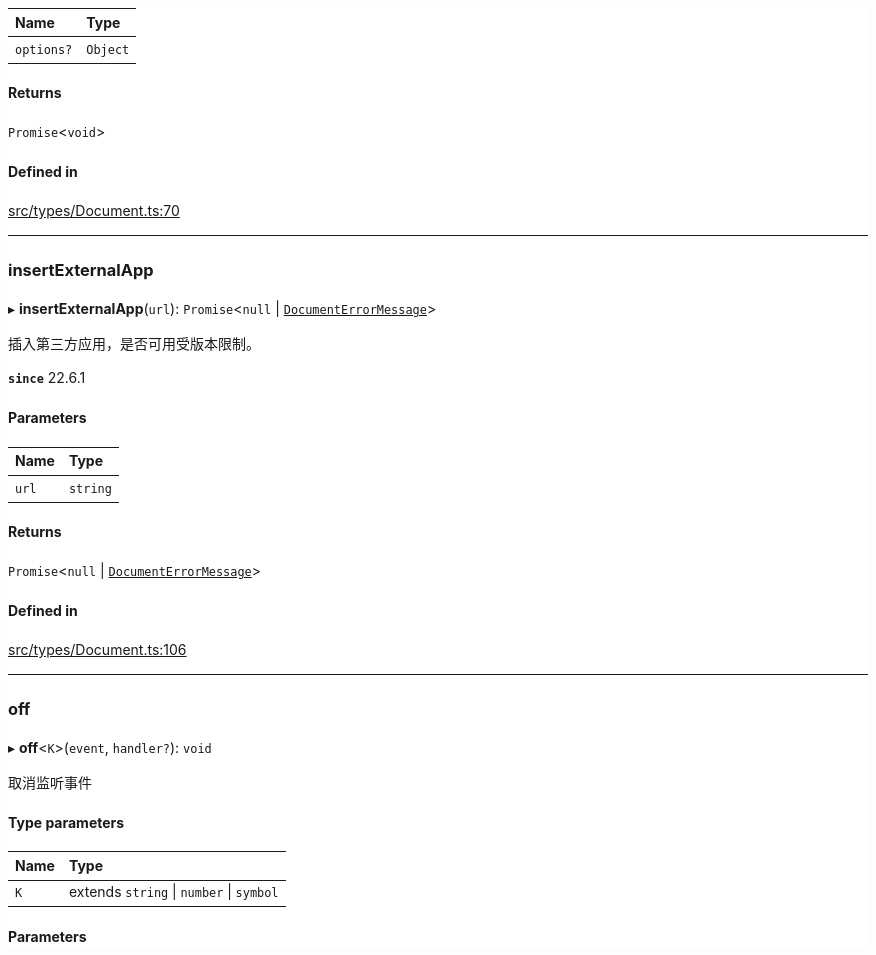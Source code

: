 | Name | Type |
| :------ | :------ |
| `options?` | `Object` |

#### Returns

`Promise`<`void`\>

#### Defined in

[src/types/Document.ts:70](https://github.com/byte9527/shimo-js-sdk/blob/2387f1f/src/types/Document.ts#L70)

___

### insertExternalApp

▸ **insertExternalApp**(`url`): `Promise`<``null`` \| [`DocumentErrorMessage`](/interfaces/Document.DocumentErrorMessage.md)\>

插入第三方应用，是否可用受版本限制。

**`since`** 22.6.1

#### Parameters

| Name | Type |
| :------ | :------ |
| `url` | `string` |

#### Returns

`Promise`<``null`` \| [`DocumentErrorMessage`](/interfaces/Document.DocumentErrorMessage.md)\>

#### Defined in

[src/types/Document.ts:106](https://github.com/byte9527/shimo-js-sdk/blob/2387f1f/src/types/Document.ts#L106)

___

### off

▸ **off**<`K`\>(`event`, `handler?`): `void`

取消监听事件

#### Type parameters

| Name | Type |
| :------ | :------ |
| `K` | extends `string` \| `number` \| `symbol` |

#### Parameters
